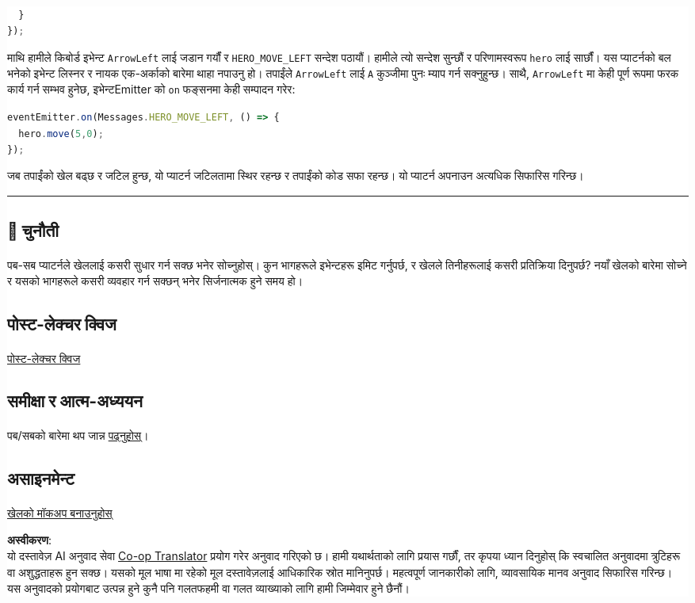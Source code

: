 ```javascript
  }
});
```

माथि हामीले किबोर्ड इभेन्ट `ArrowLeft` लाई जडान गर्यौं र `HERO_MOVE_LEFT` सन्देश पठायौं। हामीले त्यो सन्देश सुन्छौं र परिणामस्वरूप `hero` लाई सार्छौं। यस प्याटर्नको बल भनेको इभेन्ट लिस्नर र नायक एक-अर्काको बारेमा थाहा नपाउनु हो। तपाईंले `ArrowLeft` लाई `A` कुञ्जीमा पुनः म्याप गर्न सक्नुहुन्छ। साथै, `ArrowLeft` मा केही पूर्ण रूपमा फरक कार्य गर्न सम्भव हुनेछ, इभेन्टEmitter को `on` फङ्सनमा केही सम्पादन गरेर:

```javascript
eventEmitter.on(Messages.HERO_MOVE_LEFT, () => {
  hero.move(5,0);
});
```

जब तपाईंको खेल बढ्छ र जटिल हुन्छ, यो प्याटर्न जटिलतामा स्थिर रहन्छ र तपाईंको कोड सफा रहन्छ। यो प्याटर्न अपनाउन अत्यधिक सिफारिस गरिन्छ।

---

## 🚀 चुनौती

पब-सब प्याटर्नले खेललाई कसरी सुधार गर्न सक्छ भनेर सोच्नुहोस्। कुन भागहरूले इभेन्टहरू इमिट गर्नुपर्छ, र खेलले तिनीहरूलाई कसरी प्रतिक्रिया दिनुपर्छ? नयाँ खेलको बारेमा सोच्ने र यसको भागहरूले कसरी व्यवहार गर्न सक्छन् भनेर सिर्जनात्मक हुने समय हो।

## पोस्ट-लेक्चर क्विज

[पोस्ट-लेक्चर क्विज](https://ashy-river-0debb7803.1.azurestaticapps.net/quiz/30)

## समीक्षा र आत्म-अध्ययन

पब/सबको बारेमा थप जान्न [पढ्नुहोस्](https://docs.microsoft.com/azure/architecture/patterns/publisher-subscriber/?WT.mc_id=academic-77807-sagibbon)।

## असाइनमेन्ट

[खेलको मॉकअप बनाउनुहोस्](assignment.md)

**अस्वीकरण**:  
यो दस्तावेज़ AI अनुवाद सेवा [Co-op Translator](https://github.com/Azure/co-op-translator) प्रयोग गरेर अनुवाद गरिएको छ। हामी यथार्थताको लागि प्रयास गर्छौं, तर कृपया ध्यान दिनुहोस् कि स्वचालित अनुवादमा त्रुटिहरू वा अशुद्धताहरू हुन सक्छ। यसको मूल भाषा मा रहेको मूल दस्तावेज़लाई आधिकारिक स्रोत मानिनुपर्छ। महत्वपूर्ण जानकारीको लागि, व्यावसायिक मानव अनुवाद सिफारिस गरिन्छ। यस अनुवादको प्रयोगबाट उत्पन्न हुने कुनै पनि गलतफहमी वा गलत व्याख्याको लागि हामी जिम्मेवार हुने छैनौं।